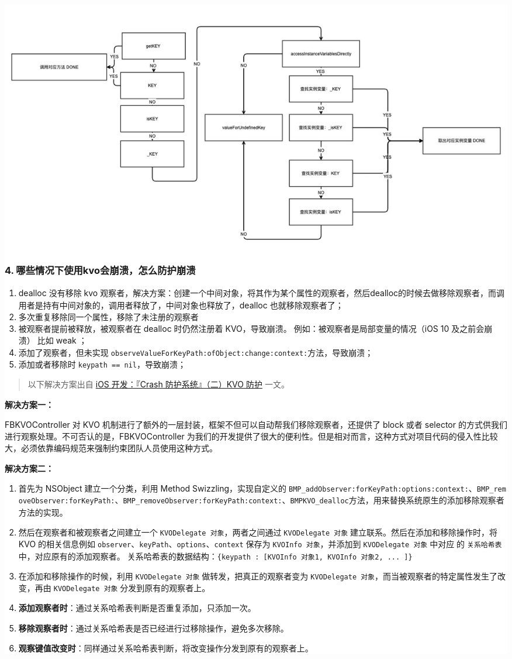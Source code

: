 ![](./res/getter_procedure.jpg)

### 4. 哪些情况下使用kvo会崩溃，怎么防护崩溃

1. dealloc 没有移除 kvo 观察者，解决方案：创建一个中间对象，将其作为某个属性的观察者，然后dealloc的时候去做移除观察者，而调用者是持有中间对象的，调用者释放了，中间对象也释放了，dealloc 也就移除观察者了；
2. 多次重复移除同一个属性，移除了未注册的观察者
3. 被观察者提前被释放，被观察者在 dealloc 时仍然注册着 KVO，导致崩溃。 例如：被观察者是局部变量的情况（iOS 10 及之前会崩溃） 比如 weak ；
4. 添加了观察者，但未实现 `observeValueForKeyPath:ofObject:change:context:`方法，导致崩溃；
5. 添加或者移除时 `keypath == nil`，导致崩溃；

> 以下解决方案出自 [iOS 开发：『Crash 防护系统』（二）KVO 防护](https://juejin.im/post/5d67b720f265da039a289bb4) 一文。

**解决方案一：**

FBKVOController 对 KVO 机制进行了额外的一层封装，框架不但可以自动帮我们移除观察者，还提供了 block 或者 selector 的方式供我们进行观察处理。不可否认的是，FBKVOController 为我们的开发提供了很大的便利性。但是相对而言，这种方式对项目代码的侵入性比较大，必须依靠编码规范来强制约束团队人员使用这种方式。

**解决方案二：**

1. 首先为 NSObject 建立一个分类，利用 Method Swizzling，实现自定义的 `BMP_addObserver:forKeyPath:options:context:`、`BMP_removeObserver:forKeyPath:`、`BMP_removeObserver:forKeyPath:context:`、`BMPKVO_dealloc`方法，用来替换系统原生的添加移除观察者方法的实现。

2. 然后在观察者和被观察者之间建立一个 `KVODelegate 对象`，两者之间通过 `KVODelegate 对象` 建立联系。然后在添加和移除操作时，将 KVO 的相关信息例如 `observer`、`keyPath`、`options`、`context` 保存为 `KVOInfo 对象`，并添加到 `KVODelegate 对象` 中对应 的 `关系哈希表` 中，对应原有的添加观察者。 关系哈希表的数据结构：`{keypath : [KVOInfo 对象1, KVOInfo 对象2, ... ]}`

3. 在添加和移除操作的时候，利用 `KVODelegate 对象` 做转发，把真正的观察者变为 `KVODelegate 对象`，而当被观察者的特定属性发生了改变，再由 `KVODelegate 对象` 分发到原有的观察者上。

1. **添加观察者时**：通过关系哈希表判断是否重复添加，只添加一次。
2. **移除观察者时**：通过关系哈希表是否已经进行过移除操作，避免多次移除。
3. **观察键值改变时**：同样通过关系哈希表判断，将改变操作分发到原有的观察者上。
